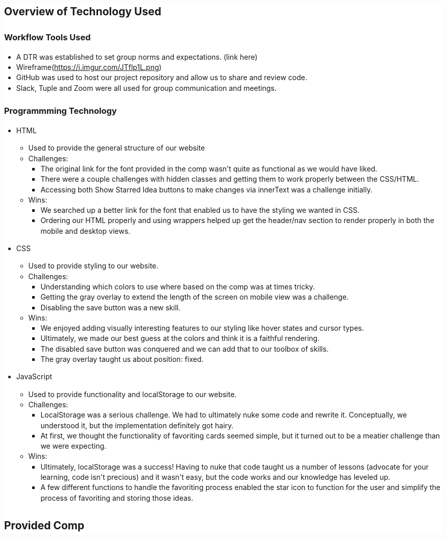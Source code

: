 ## Overview of Technology Used

### Workflow Tools Used

* A DTR was established to set group norms and expectations. (link here)
* Wireframe(https://i.imgur.com/JTflp1L.png)
* GitHub was used to host our project repository and allow us to share and review code.
* Slack, Tuple and Zoom were all used for group communication and meetings. 

### Programmming Technology

* HTML
  * Used to provide the general structure of our website
  * Challenges: 
    * The original link for the font provided in the comp wasn't quite as functional as we would have liked. 
    * There were a couple challenges with hidden classes and getting them to work properly between the CSS/HTML.
    * Accessing both Show Starred Idea buttons to make changes via innerText was a challenge initially. 
  * Wins: 
    * We searched up a better link for the font that enabled us to have the styling we wanted in CSS. 
    * Ordering our HTML properly and using wrappers helped up get the header/nav section to render properly in both the mobile and desktop views. 
    
* CSS 
  * Used to provide styling to our website. 
  * Challenges: 
    * Understanding which colors to use where based on the comp was at times tricky. 
    * Getting the gray overlay to extend the length of the screen on mobile view was a challenge. 
    * Disabling the save button was a new skill.  
  * Wins:
    * We enjoyed adding visually interesting features to our styling like hover states and cursor types. 
    * Ultimately, we made our best guess at the colors and think it is a faithful rendering. 
    * The disabled save button was conquered and we can add that to our toolbox of skills. 
    * The gray overlay taught us about position: fixed. 
    
 * JavaScript
   * Used to provide functionality and localStorage to our website.
   * Challenges: 
     * LocalStorage was a serious challenge. We had to ultimately nuke some code and rewrite it. Conceptually, we understood it, but the      implementation definitely got hairy.
     * At first, we thought the functionality of favoriting cards seemed simple, but it turned out to be a meatier challenge than we were expecting.     
   * Wins: 
     * Ultimately, localStorage was a success! Having to nuke that code taught us a number of lessons (advocate for your learning, code isn't precious) and it wasn't easy, but the code works and our knowledge has leveled up. 
     * A few different functions to handle the favoriting process enabled the star icon to function for the user and simplify the process of favoriting and storing those ideas. 

## Provided Comp
